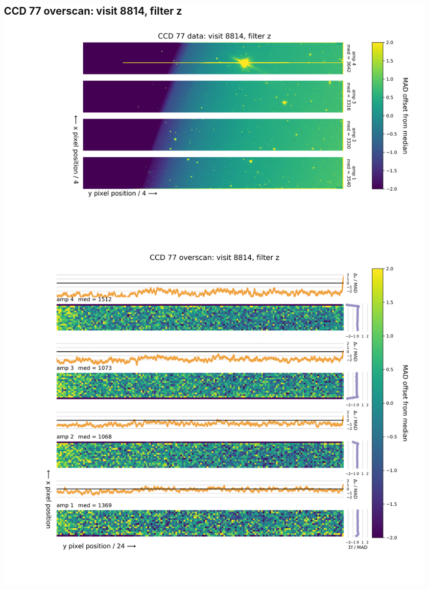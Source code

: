 ## CCD 77 overscan: visit 8814, filter z![](ccd077_visit8814_z_data.png)
![](ccd077_visit8814_z_overscan.png)